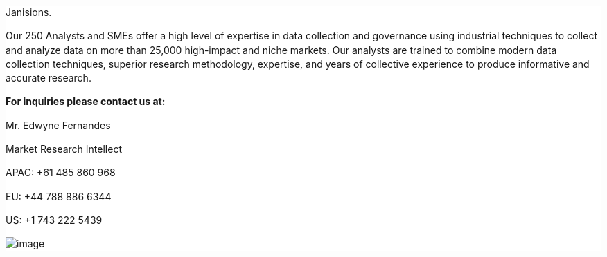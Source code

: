 Janisions.</p><p><span class="">Our 250 Analysts and SMEs offer a high level of expertise in data collection and governance using industrial techniques to collect and analyze data on more than 25,000 high-impact and niche markets. Our analysts are trained to combine modern data collection techniques, superior research methodology, expertise, and years of collective experience to produce informative and accurate research.</span></p><p><strong>For inquiries please contact us at:</strong></p><p>Mr. Edwyne Fernandes</p><p>Market Research Intellect</p><p>APAC: +61 485 860 968</p><p>EU: +44 788 886 6344</p><p>US: +1 743 222 5439</p>
![image](https://github.com/user-attachments/assets/a00cf51b-ec3a-417c-acb8-bdbb0d68c1f6)
